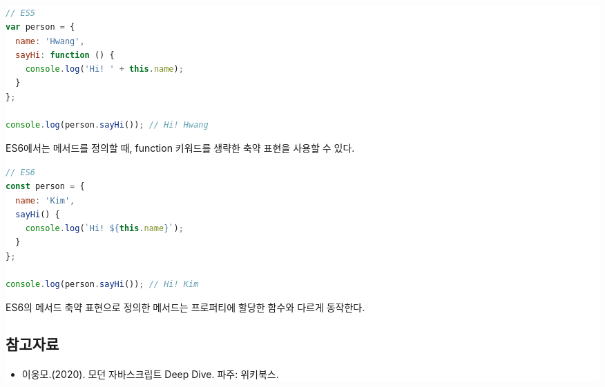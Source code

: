 ```javascript
// ES5
var person = {
  name: 'Hwang',
  sayHi: function () {
    console.log('Hi! ' + this.name);
  }
};

console.log(person.sayHi()); // Hi! Hwang
```

ES6에서는 메서드를 정의할 때, function 키워드를 생략한 축약 표현을 사용할 수 있다.

```javascript
// ES6
const person = {
  name: 'Kim',
  sayHi() {
    console.log(`Hi! ${this.name}`);
  }
};

console.log(person.sayHi()); // Hi! Kim
```

ES6의 메서드 축약 표현으로 정의한 메서드는 프로퍼티에 할당한 함수와 다르게 동작한다.





## 참고자료

- 이웅모.(2020). 모던 자바스크립트 Deep Dive. 파주: 위키북스.







